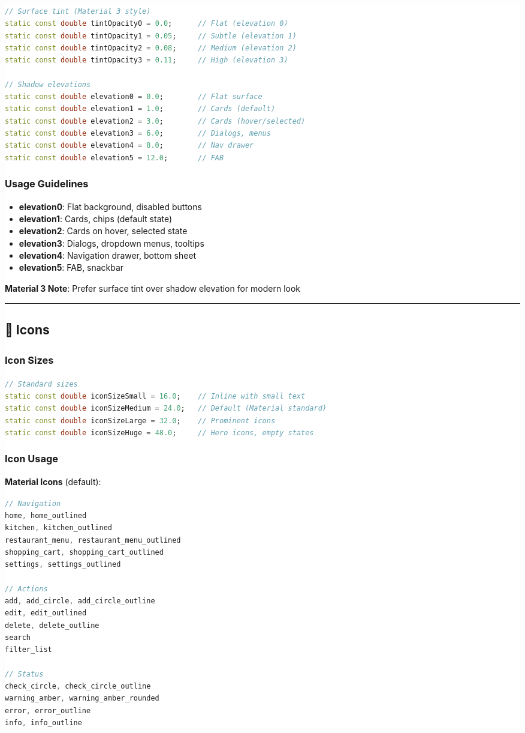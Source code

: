 ```dart
// Surface tint (Material 3 style)
static const double tintOpacity0 = 0.0;      // Flat (elevation 0)
static const double tintOpacity1 = 0.05;     // Subtle (elevation 1)
static const double tintOpacity2 = 0.08;     // Medium (elevation 2)
static const double tintOpacity3 = 0.11;     // High (elevation 3)

// Shadow elevations
static const double elevation0 = 0.0;        // Flat surface
static const double elevation1 = 1.0;        // Cards (default)
static const double elevation2 = 3.0;        // Cards (hover/selected)
static const double elevation3 = 6.0;        // Dialogs, menus
static const double elevation4 = 8.0;        // Nav drawer
static const double elevation5 = 12.0;       // FAB
```

### Usage Guidelines

- **elevation0**: Flat background, disabled buttons
- **elevation1**: Cards, chips (default state)
- **elevation2**: Cards on hover, selected state
- **elevation3**: Dialogs, dropdown menus, tooltips
- **elevation4**: Navigation drawer, bottom sheet
- **elevation5**: FAB, snackbar

**Material 3 Note**: Prefer surface tint over shadow elevation for modern look

---

## 🎨 Icons

### Icon Sizes

```dart
// Standard sizes
static const double iconSizeSmall = 16.0;    // Inline with small text
static const double iconSizeMedium = 24.0;   // Default (Material standard)
static const double iconSizeLarge = 32.0;    // Prominent icons
static const double iconSizeHuge = 48.0;     // Hero icons, empty states
```

### Icon Usage

**Material Icons** (default):
```dart
// Navigation
home, home_outlined
kitchen, kitchen_outlined
restaurant_menu, restaurant_menu_outlined
shopping_cart, shopping_cart_outlined
settings, settings_outlined

// Actions
add, add_circle, add_circle_outline
edit, edit_outlined
delete, delete_outline
search
filter_list

// Status
check_circle, check_circle_outline
warning_amber, warning_amber_rounded
error, error_outline
info, info_outline

```